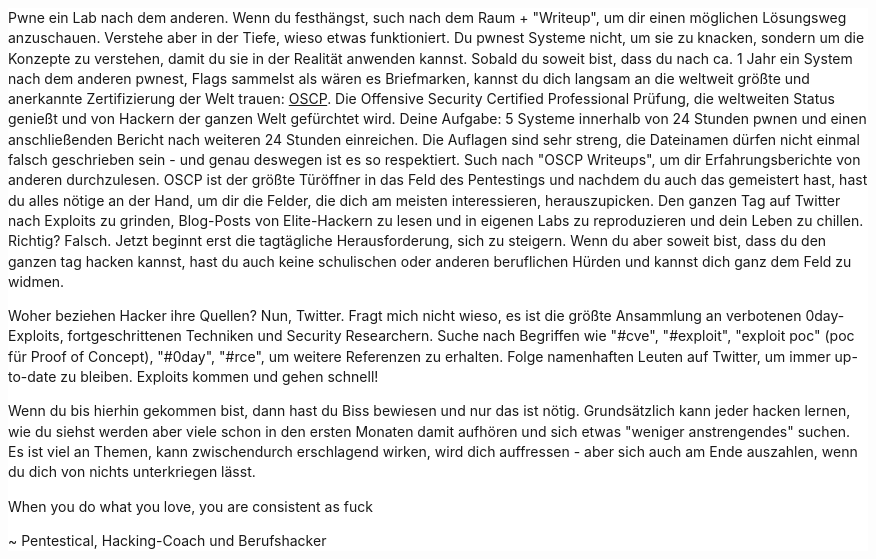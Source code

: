 Pwne ein Lab nach dem anderen. Wenn du festhängst, such nach dem Raum + "Writeup", um dir einen möglichen Lösungsweg anzuschauen. Verstehe aber in der Tiefe, wieso etwas funktioniert. Du pwnest Systeme nicht, um sie zu knacken, sondern um die Konzepte zu verstehen, damit du sie in der Realität anwenden kannst. Sobald du soweit bist, dass du nach ca. 1 Jahr ein System nach dem anderen pwnest, Flags sammelst als wären es Briefmarken, kannst du dich langsam an die weltweit größte und anerkannte Zertifizierung der Welt trauen: [OSCP](https://www.offensive-security.com/pwk-oscp/). Die Offensive Security Certified Professional Prüfung, die weltweiten Status genießt und von Hackern der ganzen Welt gefürchtet wird. Deine Aufgabe: 5 Systeme innerhalb von 24 Stunden pwnen und einen anschließenden Bericht nach weiteren 24 Stunden einreichen. Die Auflagen sind sehr streng, die Dateinamen dürfen nicht einmal falsch geschrieben sein - und genau deswegen ist es so respektiert. Such nach "OSCP Writeups", um dir Erfahrungsberichte von anderen durchzulesen. OSCP ist der größte Türöffner in das Feld des Pentestings und nachdem du auch das gemeistert hast, hast du alles nötige an der Hand, um dir die Felder, die dich am meisten interessieren, herauszupicken. Den ganzen Tag auf Twitter nach Exploits zu grinden, Blog-Posts von Elite-Hackern zu lesen und in eigenen Labs zu reproduzieren und dein Leben zu chillen. Richtig? Falsch. Jetzt beginnt erst die tagtägliche Herausforderung, sich zu steigern. Wenn du aber soweit bist, dass du den ganzen tag hacken kannst, hast du auch keine schulischen oder anderen beruflichen Hürden und kannst dich ganz dem Feld zu widmen. 

Woher beziehen Hacker ihre Quellen? Nun, Twitter. Fragt mich nicht wieso, es ist die größte Ansammlung an verbotenen 0day-Exploits, fortgeschrittenen Techniken und Security Researchern. Suche nach Begriffen wie "#cve", "#exploit", "exploit poc" (poc für Proof of Concept), "#0day", "#rce", um weitere Referenzen zu erhalten. Folge namenhaften Leuten auf Twitter, um immer up-to-date zu bleiben. Exploits kommen und gehen schnell!

Wenn du bis hierhin gekommen bist, dann hast du Biss bewiesen und nur das ist nötig. Grundsätzlich kann jeder hacken lernen, wie du siehst werden aber viele schon in den ersten Monaten damit aufhören und sich etwas "weniger anstrengendes" suchen. Es ist viel an Themen, kann zwischendurch erschlagend wirken, wird dich auffressen - aber sich auch am Ende auszahlen, wenn du dich von nichts unterkriegen lässt. 

When you do what you love, you are consistent as fuck

~ Pentestical, Hacking-Coach und Berufshacker

